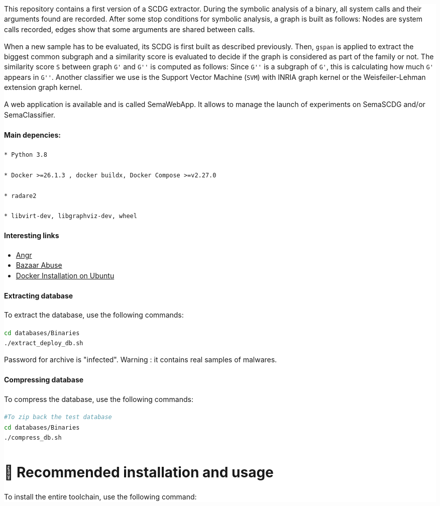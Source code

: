 This repository contains a first version of a SCDG extractor. During the symbolic analysis of a binary, all system calls and their arguments found are recorded. After some stop conditions for symbolic analysis, a graph is built as follows: Nodes are system calls recorded, edges show that some arguments are shared between calls.

When a new sample has to be evaluated, its SCDG is first built as described previously. Then, `gspan` is applied to extract the biggest common subgraph and a similarity score is evaluated to decide if the graph is considered as part of the family or not. The similarity score `S` between graph `G'` and `G''` is computed as follows:
Since `G''` is a subgraph of `G'`, this is calculating how much `G'` appears in `G''`.
Another classifier we use is the Support Vector Machine (`SVM`) with INRIA graph kernel or the Weisfeiler-Lehman extension graph kernel.

A web application is available and is called SemaWebApp. It allows to manage the launch of experiments on SemaSCDG and/or SemaClassifier.

#### Main depencies:

    * Python 3.8

    * Docker >=26.1.3 , docker buildx, Docker Compose >=v2.27.0

    * radare2

    * libvirt-dev, libgraphviz-dev, wheel

#### Interesting links


- [Angr](https://angr.io/)
- [Bazaar Abuse](https://bazaar.abuse.ch/)
- [Docker Installation on Ubuntu](https://docs.docker.com/engine/install/ubuntu/)


#### Extracting database

To extract the database, use the following commands:
```bash
cd databases/Binaries
./extract_deploy_db.sh
```

Password for archive is "infected". Warning : it contains real samples of malwares.

#### Compressing database

To compress the database, use the following commands:
```bash
#To zip back the test database
cd databases/Binaries
./compress_db.sh
```

:page_with_curl: **Recommended installation and usage**
====
<a name="recommended-installation-and-usage"></a>

To install the entire toolchain, use the following command:
